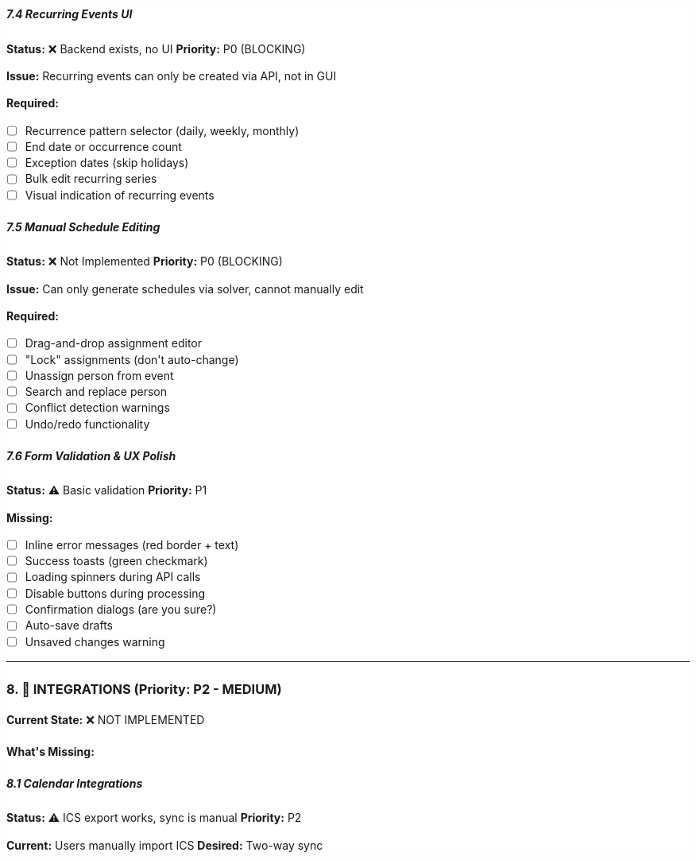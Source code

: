 ##### 7.4 Recurring Events UI
**Status:** ❌ Backend exists, no UI
**Priority:** P0 (BLOCKING)

**Issue:** Recurring events can only be created via API, not in GUI

**Required:**
- [ ] Recurrence pattern selector (daily, weekly, monthly)
- [ ] End date or occurrence count
- [ ] Exception dates (skip holidays)
- [ ] Bulk edit recurring series
- [ ] Visual indication of recurring events

##### 7.5 Manual Schedule Editing
**Status:** ❌ Not Implemented
**Priority:** P0 (BLOCKING)

**Issue:** Can only generate schedules via solver, cannot manually edit

**Required:**
- [ ] Drag-and-drop assignment editor
- [ ] "Lock" assignments (don't auto-change)
- [ ] Unassign person from event
- [ ] Search and replace person
- [ ] Conflict detection warnings
- [ ] Undo/redo functionality

##### 7.6 Form Validation & UX Polish
**Status:** ⚠️ Basic validation
**Priority:** P1

**Missing:**
- [ ] Inline error messages (red border + text)
- [ ] Success toasts (green checkmark)
- [ ] Loading spinners during API calls
- [ ] Disable buttons during processing
- [ ] Confirmation dialogs (are you sure?)
- [ ] Auto-save drafts
- [ ] Unsaved changes warning

---

### 8. 🔌 INTEGRATIONS (Priority: P2 - MEDIUM)

**Current State:** ❌ NOT IMPLEMENTED

#### What's Missing:

##### 8.1 Calendar Integrations
**Status:** ⚠️ ICS export works, sync is manual
**Priority:** P2

**Current:** Users manually import ICS
**Desired:** Two-way sync
